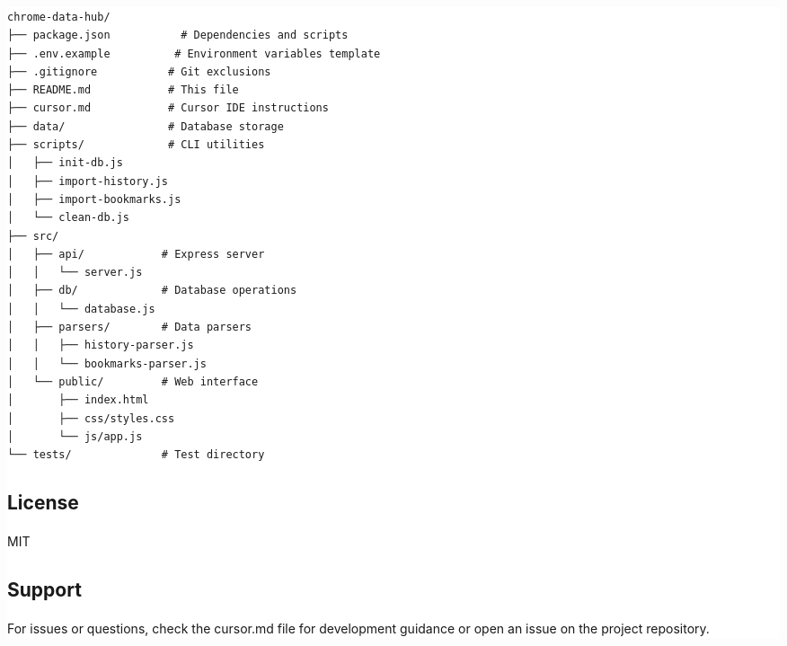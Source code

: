 ```
chrome-data-hub/
├── package.json           # Dependencies and scripts
├── .env.example          # Environment variables template
├── .gitignore           # Git exclusions
├── README.md            # This file
├── cursor.md            # Cursor IDE instructions
├── data/                # Database storage
├── scripts/             # CLI utilities
│   ├── init-db.js
│   ├── import-history.js
│   ├── import-bookmarks.js
│   └── clean-db.js
├── src/
│   ├── api/            # Express server
│   │   └── server.js
│   ├── db/             # Database operations
│   │   └── database.js
│   ├── parsers/        # Data parsers
│   │   ├── history-parser.js
│   │   └── bookmarks-parser.js
│   └── public/         # Web interface
│       ├── index.html
│       ├── css/styles.css
│       └── js/app.js
└── tests/              # Test directory
```

## License

MIT

## Support

For issues or questions, check the cursor.md file for development guidance or open an issue on the project repository.

